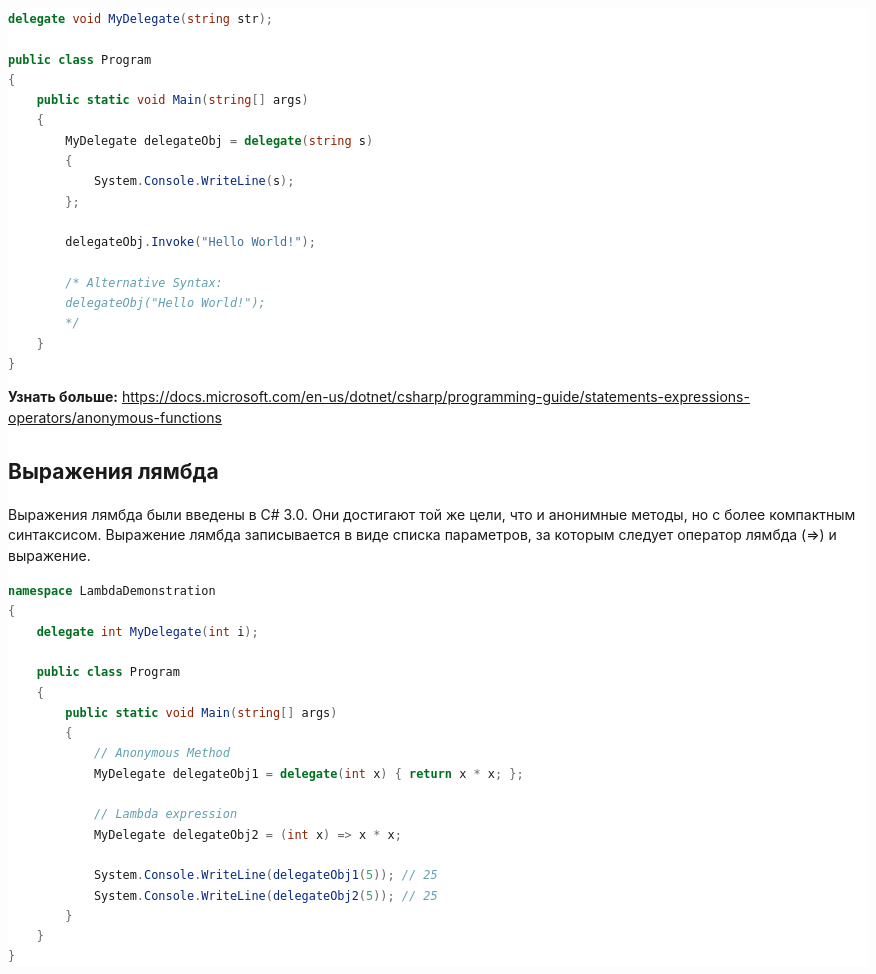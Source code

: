 ```csharp
delegate void MyDelegate(string str);

public class Program
{
    public static void Main(string[] args)
    {
        MyDelegate delegateObj = delegate(string s)
        {
            System.Console.WriteLine(s);
        };

        delegateObj.Invoke("Hello World!");

        /* Alternative Syntax:
        delegateObj("Hello World!");
        */
    }
}
```

**Узнать больше:**
https://docs.microsoft.com/en-us/dotnet/csharp/programming-guide/statements-expressions-operators/anonymous-functions

## Выражения лямбда

Выражения лямбда были введены в C# 3.0. Они достигают той же цели, что и анонимные методы, но с более компактным синтаксисом. Выражение лямбда записывается в виде списка параметров, за которым следует оператор лямбда (=>) и выражение.

```csharp
namespace LambdaDemonstration
{
    delegate int MyDelegate(int i);

    public class Program
    {
        public static void Main(string[] args)
        {
            // Anonymous Method
            MyDelegate delegateObj1 = delegate(int x) { return x * x; };

            // Lambda expression
            MyDelegate delegateObj2 = (int x) => x * x;

            System.Console.WriteLine(delegateObj1(5)); // 25
            System.Console.WriteLine(delegateObj2(5)); // 25
        }
    }
}
```
